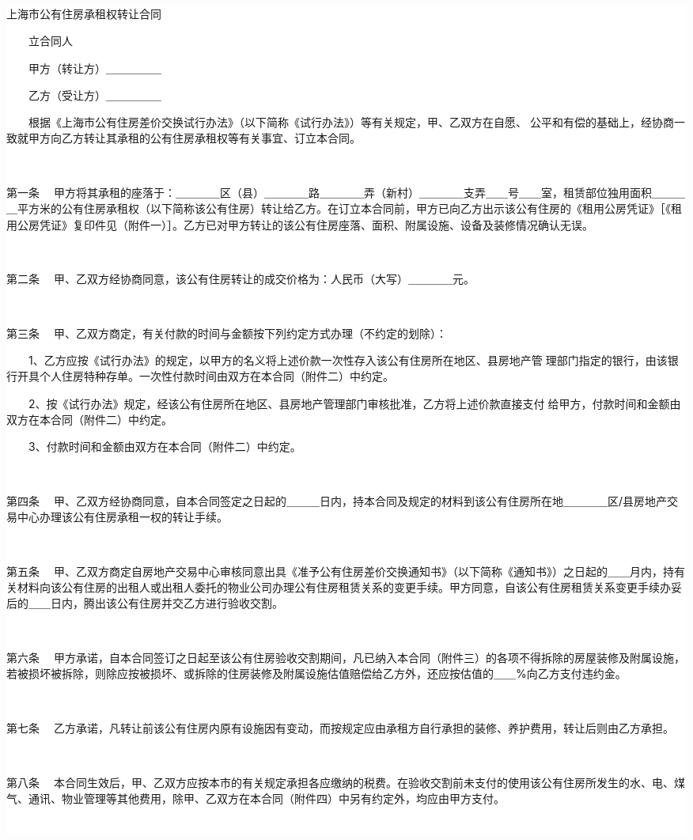 



上海市公有住房承租权转让合同



 

　　立合同人　　

　　甲方（转让方）＿＿＿＿＿　　

　　乙方（受让方）＿＿＿＿＿　　

　　根据《上海市公有住房差价交换试行办法》（以下简称《试行办法》）等有关规定，甲、乙双方在自愿、 公平和有偿的基础上，经协商一致就甲方向乙方转让其承租的公有住房承租权等有关事宜、订立本合同。

　　

第一条
　甲方将其承租的座落于：＿＿＿＿区（县）＿＿＿＿路＿＿＿＿弄（新村）＿＿＿＿支弄＿＿号＿＿室，租赁部位独用面积＿＿＿＿平方米的公有住房承租权（以下简称该公有住房）转让给乙方。在订立本合同前，甲方已向乙方出示该公有住房的《租用公房凭证》［《租用公房凭证》复印件见（附件一）］。乙方已对甲方转让的该公有住房座落、面积、附属设施、设备及装修情况确认无误。

　　

第二条
　甲、乙双方经协商同意，该公有住房转让的成交价格为：人民币（大写）＿＿＿＿元。

　　

第三条
　甲、乙双方商定，有关付款的时间与金额按下列约定方式办理（不约定的划除）：　　

　　1、乙方应按《试行办法》的规定，以甲方的名义将上述价款一次性存入该公有住房所在地区、县房地产管 理部门指定的银行，由该银行开具个人住房特种存单。一次性付款时间由双方在本合同（附件二）中约定。　　

　　2、按《试行办法》规定，经该公有住房所在地区、县房地产管理部门审核批准，乙方将上述价款直接支付 给甲方，付款时间和金额由双方在本合同（附件二）中约定。　　

　　3、付款时间和金额由双方在本合同（附件二）中约定。

　　

第四条
　甲、乙双方经协商同意，自本合同签定之日起的＿＿＿日内，持本合同及规定的材料到该公有住房所在地＿＿＿＿区/县房地产交易中心办理该公有住房承租一权的转让手续。

　　

第五条
　甲、乙双方商定自房地产交易中心审核同意出具《准予公有住房差价交换通知书》（以下简称《通知书》）之日起的＿＿月内，持有关材料向该公有住房的出租人或出租人委托的物业公司办理公有住房租赁关系的变更手续。甲方同意，自该公有住房租赁关系变更手续办妥后的＿＿日内，腾出该公有住房并交乙方进行验收交割。

　　

第六条
　甲方承诺，自本合同签订之日起至该公有住房验收交割期间，凡已纳入本合同（附件三）的各项不得拆除的房屋装修及附属设施，若被损坏被拆除，则除应按被损坏、或拆除的住房装修及附属设施估值赔偿给乙方外，还应按估值的＿＿%向乙方支付违约金。

　　

第七条
　乙方承诺，凡转让前该公有住房内原有设施因有变动，而按规定应由承租方自行承担的装修、养护费用，转让后则由乙方承担。

　　

第八条
　本合同生效后，甲、乙双方应按本市的有关规定承担各应缴纳的税费。在验收交割前未支付的使用该公有住房所发生的水、电、煤气、通讯、物业管理等其他费用，除甲、乙双方在本合同（附件四）中另有约定外，均应由甲方支付。

　　
